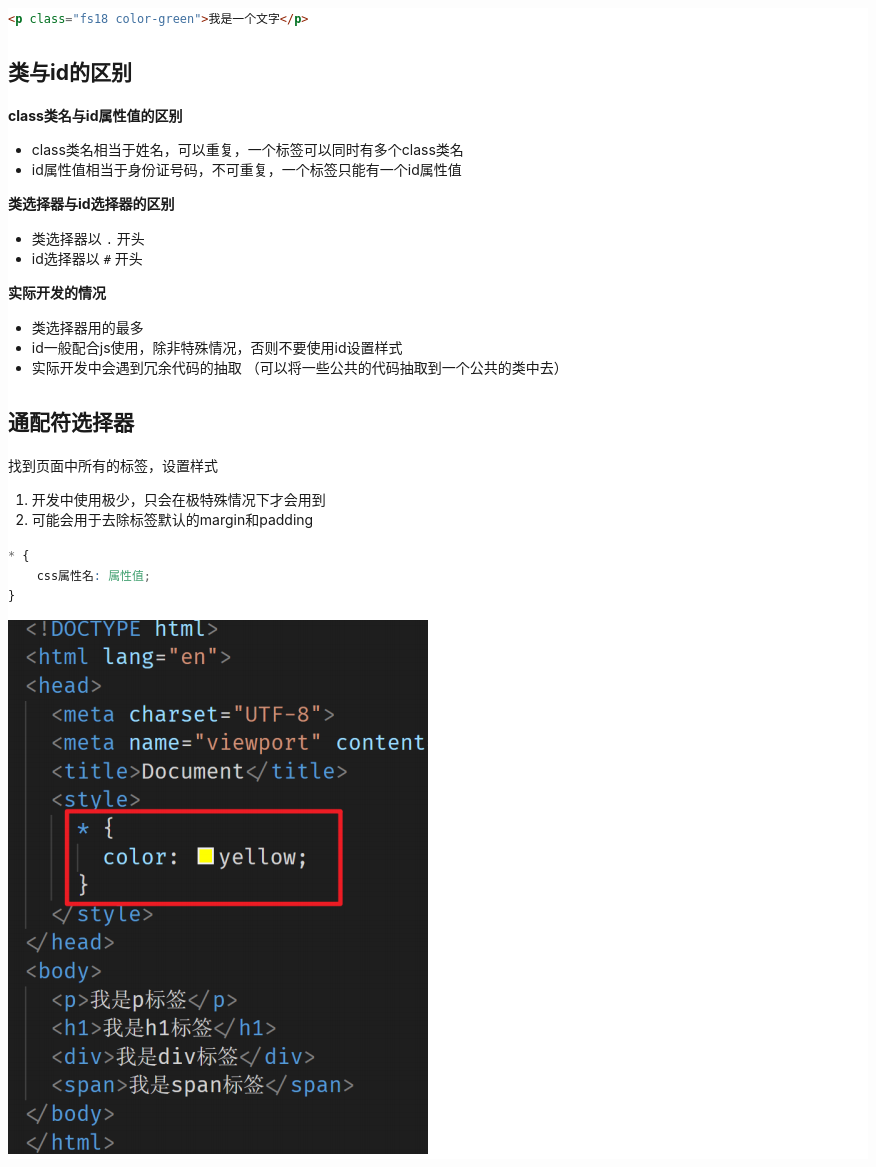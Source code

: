 
```html
<p class="fs18 color-green">我是一个文字</p>
```

## 类与id的区别

**class类名与id属性值的区别**
- class类名相当于姓名，可以重复，一个标签可以同时有多个class类名
- id属性值相当于身份证号码，不可重复，一个标签只能有一个id属性值

**类选择器与id选择器的区别**
- 类选择器以 `.` 开头
- id选择器以 `#` 开头

**实际开发的情况**
- 类选择器用的最多
- id一般配合js使用，除非特殊情况，否则不要使用id设置样式
- 实际开发中会遇到冗余代码的抽取 （可以将一些公共的代码抽取到一个公共的类中去）

## 通配符选择器

找到页面中所有的标签，设置样式

1. 开发中使用极少，只会在极特殊情况下才会用到
2. 可能会用于去除标签默认的margin和padding

```css
* {
    css属性名: 属性值;
}
```

![](assets/CSS选择器/562cffa27269509c00a9668e5670708f_MD5.png)
